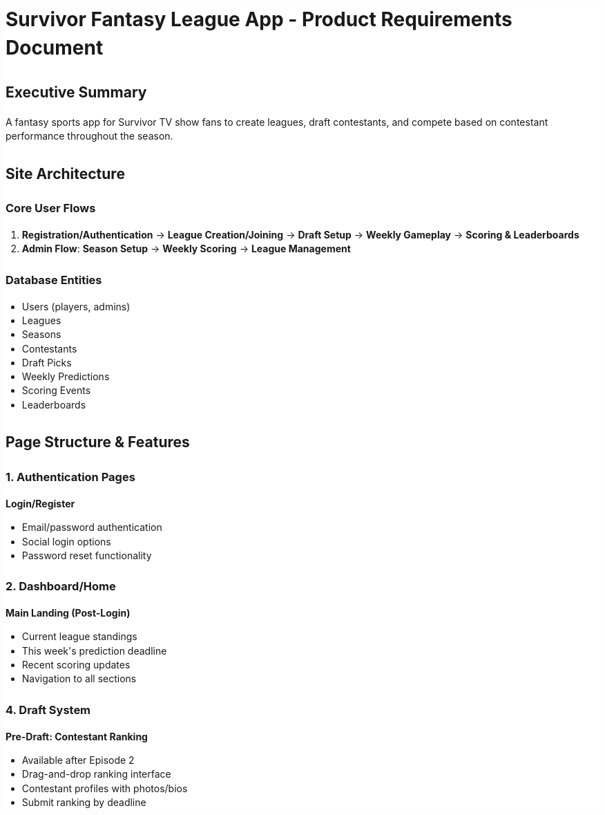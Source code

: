 # Survivor Fantasy League App - Product Requirements Document

## Executive Summary
A fantasy sports app for Survivor TV show fans to create leagues, draft contestants, and compete based on contestant performance throughout the season.

## Site Architecture

### Core User Flows
1. **Registration/Authentication** → **League Creation/Joining** → **Draft Setup** → **Weekly Gameplay** → **Scoring & Leaderboards**
2. **Admin Flow**: **Season Setup** → **Weekly Scoring** → **League Management**

### Database Entities
- Users (players, admins)
- Leagues 
- Seasons
- Contestants
- Draft Picks
- Weekly Predictions
- Scoring Events
- Leaderboards

## Page Structure & Features

### 1. Authentication Pages
**Login/Register**
- Email/password authentication
- Social login options
- Password reset functionality

### 2. Dashboard/Home
**Main Landing (Post-Login)**
- Current league standings
- This week's prediction deadline
- Recent scoring updates
- Navigation to all sections



### 4. Draft System
**Pre-Draft: Contestant Ranking**
- Available after Episode 2
- Drag-and-drop ranking interface
- Contestant profiles with photos/bios
- Submit ranking by deadline
